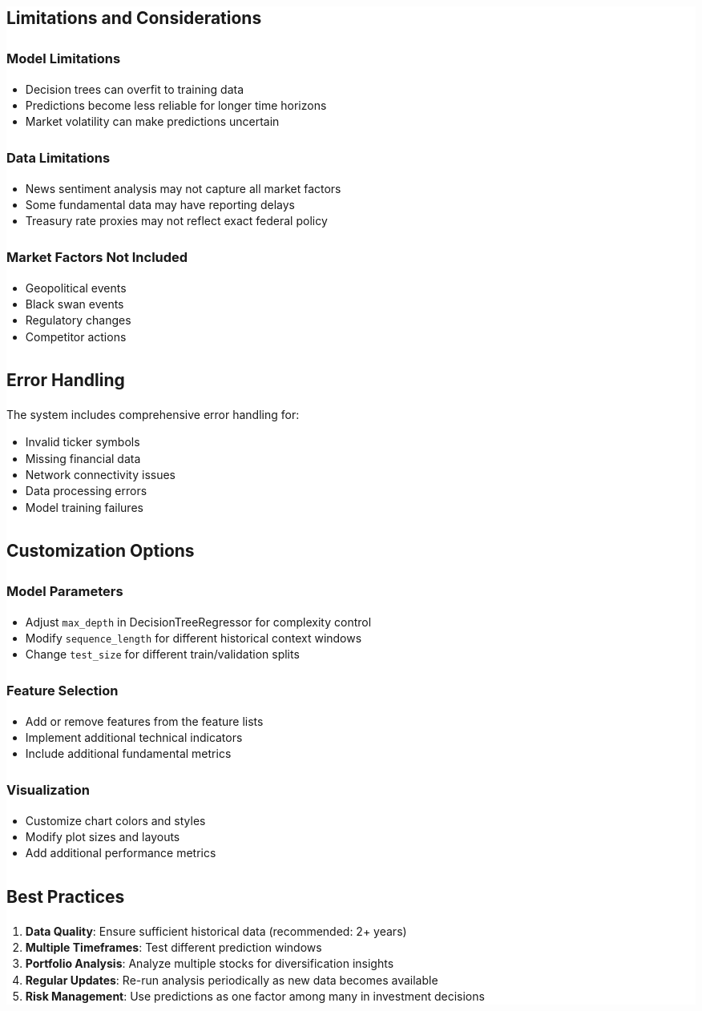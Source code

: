 ## Limitations and Considerations

### Model Limitations
- Decision trees can overfit to training data
- Predictions become less reliable for longer time horizons
- Market volatility can make predictions uncertain

### Data Limitations
- News sentiment analysis may not capture all market factors
- Some fundamental data may have reporting delays
- Treasury rate proxies may not reflect exact federal policy

### Market Factors Not Included
- Geopolitical events
- Black swan events
- Regulatory changes
- Competitor actions

## Error Handling

The system includes comprehensive error handling for:
- Invalid ticker symbols
- Missing financial data
- Network connectivity issues
- Data processing errors
- Model training failures

## Customization Options

### Model Parameters
- Adjust `max_depth` in DecisionTreeRegressor for complexity control
- Modify `sequence_length` for different historical context windows
- Change `test_size` for different train/validation splits

### Feature Selection
- Add or remove features from the feature lists
- Implement additional technical indicators
- Include additional fundamental metrics

### Visualization
- Customize chart colors and styles
- Modify plot sizes and layouts
- Add additional performance metrics

## Best Practices

1. **Data Quality**: Ensure sufficient historical data (recommended: 2+ years)
2. **Multiple Timeframes**: Test different prediction windows
3. **Portfolio Analysis**: Analyze multiple stocks for diversification insights
4. **Regular Updates**: Re-run analysis periodically as new data becomes available
5. **Risk Management**: Use predictions as one factor among many in investment decisions
